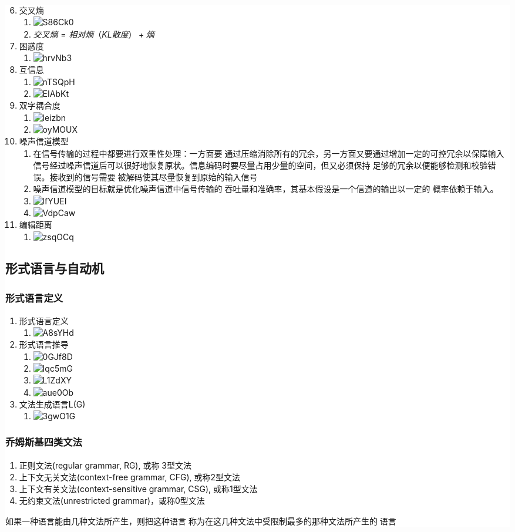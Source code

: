 6. 交叉熵
   1. <div style="width:500px;word-wrap:break-word;white-space:normal"><img src='https://cdn.jsdelivr.net/gh/HanielF/ImageRepo@main/blog/S86Ck0.png' alt='S86Ck0'/></div>
   2. $交叉熵=相对熵（KL散度）+熵$
7. 困惑度
   1. <div style="width:500px;word-wrap:break-word;white-space:normal"><img src='https://cdn.jsdelivr.net/gh/HanielF/ImageRepo@main/blog/hrvNb3.png' alt='hrvNb3'/></div>
8. 互信息
   1. <div style="width:500px;word-wrap:break-word;white-space:normal"><img src='https://cdn.jsdelivr.net/gh/HanielF/ImageRepo@main/blog/nTSQpH.png' alt='nTSQpH'/></div>
   2. <div style="width:500px;word-wrap:break-word;white-space:normal"><img src='https://cdn.jsdelivr.net/gh/HanielF/ImageRepo@main/blog/EIAbKt.png' alt='EIAbKt'/></div>
9. 双字耦合度
   1. <div style="width:500px;word-wrap:break-word;white-space:normal"><img src='https://cdn.jsdelivr.net/gh/HanielF/ImageRepo@main/blog/leizbn.png' alt='leizbn'/></div>
   2. <div style="width:500px;word-wrap:break-word;white-space:normal"><img src='https://cdn.jsdelivr.net/gh/HanielF/ImageRepo@main/blog/oyMOUX.png' alt='oyMOUX'/></div>
10. 噪声信道模型
    1. 在信号传输的过程中都要进行双重性处理：一方面要 通过压缩消除所有的冗余，另一方面又要通过增加一定的可控冗余以保障输入信号经过噪声信道后可以很好地恢复原状。信息编码时要尽量占用少量的空间，但又必须保持 足够的冗余以便能够检测和校验错误。接收到的信号需要 被解码使其尽量恢复到原始的输入信号
    2. 噪声信道模型的目标就是优化噪声信道中信号传输的 吞吐量和准确率，其基本假设是一个信道的输出以一定的 概率依赖于输入。
    3. <div style="width:500px;word-wrap:break-word;white-space:normal"><img src='https://cdn.jsdelivr.net/gh/HanielF/ImageRepo@main/blog/lfYUEI.png' alt='lfYUEI'/></div>
    4. <div style="width:500px;word-wrap:break-word;white-space:normal"><img src='https://cdn.jsdelivr.net/gh/HanielF/ImageRepo@main/blog/VdpCaw.png' alt='VdpCaw'/></div>
11. 编辑距离
    1. <div style="width:500px;word-wrap:break-word;white-space:normal"><img src='https://cdn.jsdelivr.net/gh/HanielF/ImageRepo@main/blog/zsqOCq.png' alt='zsqOCq'/></div>

## 形式语言与自动机

### 形式语言定义

1. 形式语言定义
   1. <div style="width:500px;word-wrap:break-word;white-space:normal"><img src='https://cdn.jsdelivr.net/gh/HanielF/ImageRepo@main/blog/A8sYHd.png' alt='A8sYHd'/></div>
2. 形式语言推导
   1. <div style="width:500px;word-wrap:break-word;white-space:normal"><img src='https://cdn.jsdelivr.net/gh/HanielF/ImageRepo@main/blog/0GJf8D.png' alt='0GJf8D'/></div>
   2. <div style="width:500px;word-wrap:break-word;white-space:normal"><img src='https://cdn.jsdelivr.net/gh/HanielF/ImageRepo@main/blog/Iqc5mG.png' alt='Iqc5mG'/></div>
   3. <div style="width:500px;word-wrap:break-word;white-space:normal"><img src='https://cdn.jsdelivr.net/gh/HanielF/ImageRepo@main/blog/L1ZdXY.png' alt='L1ZdXY'/></div>
   4. <div style="width:500px;word-wrap:break-word;white-space:normal"><img src='https://cdn.jsdelivr.net/gh/HanielF/ImageRepo@main/blog/aue0Ob.png' alt='aue0Ob'/></div>
3. 文法生成语言L(G)
   1. <div style="width:500px;word-wrap:break-word;white-space:normal"><img src='https://cdn.jsdelivr.net/gh/HanielF/ImageRepo@main/blog/3gwO1G.png' alt='3gwO1G'/></div>

### 乔姆斯基四类文法

1. 正则文法(regular grammar, RG), 或称 3型文法
2. 上下文无关文法(context-free grammar, CFG), 或称2型文法
3. 上下文有关文法(context-sensitive grammar, CSG), 或称1型文法
4. 无约束文法(unrestricted grammar)，或称0型文法

如果一种语言能由几种文法所产生，则把这种语言 称为在这几种文法中受限制最多的那种文法所产生的 语言
